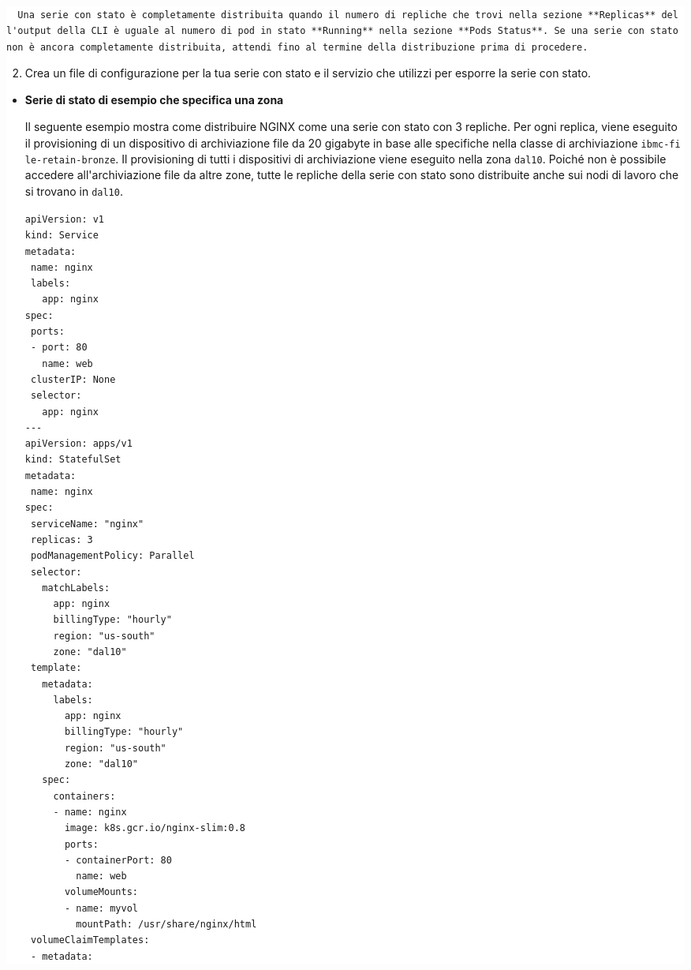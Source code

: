       Una serie con stato è completamente distribuita quando il numero di repliche che trovi nella sezione **Replicas** dell'output della CLI è uguale al numero di pod in stato **Running** nella sezione **Pods Status**. Se una serie con stato non è ancora completamente distribuita, attendi fino al termine della distribuzione prima di procedere.

2. Crea un file di configurazione per la tua serie con stato e il servizio che utilizzi per esporre la serie con stato.

  - **Serie di stato di esempio che specifica una zona**

    Il seguente esempio mostra come distribuire NGINX come una serie con stato con 3 repliche. Per ogni replica, viene eseguito il provisioning di un dispositivo di archiviazione file da 20 gigabyte in base alle specifiche nella classe di archiviazione `ibmc-file-retain-bronze`. Il provisioning di tutti i dispositivi di archiviazione viene eseguito nella zona `dal10`. Poiché non è possibile accedere all'archiviazione file da altre zone, tutte le repliche della serie con stato sono distribuite anche sui nodi di lavoro che si trovano in `dal10`.

    ```
    apiVersion: v1
    kind: Service
    metadata:
     name: nginx
     labels:
       app: nginx
    spec:
     ports:
     - port: 80
       name: web
     clusterIP: None
     selector:
       app: nginx
    ---
    apiVersion: apps/v1
    kind: StatefulSet
    metadata:
     name: nginx
    spec:
     serviceName: "nginx"
     replicas: 3
     podManagementPolicy: Parallel
     selector:
       matchLabels:
         app: nginx
         billingType: "hourly"
         region: "us-south"
         zone: "dal10"
     template:
       metadata:
         labels:
           app: nginx
           billingType: "hourly"
           region: "us-south"
           zone: "dal10"
       spec:
         containers:
         - name: nginx
           image: k8s.gcr.io/nginx-slim:0.8
           ports:
           - containerPort: 80
             name: web
           volumeMounts:
           - name: myvol
             mountPath: /usr/share/nginx/html
     volumeClaimTemplates:
     - metadata:
